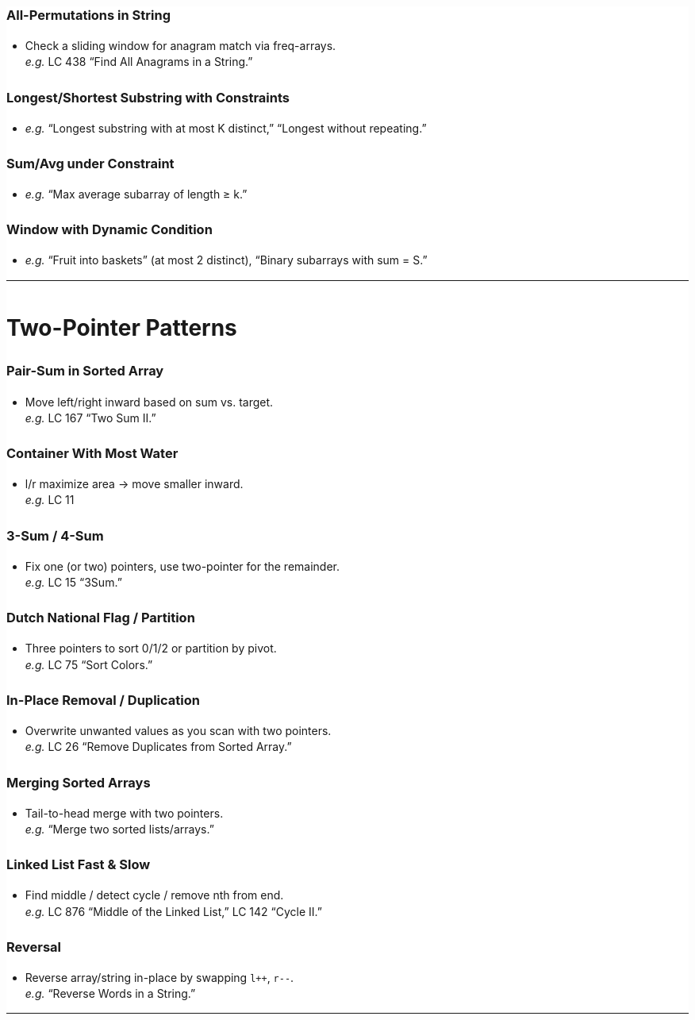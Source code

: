 ### All-Permutations in String
- Check a sliding window for anagram match via freq-arrays.  
  _e.g._ LC 438 “Find All Anagrams in a String.”

### Longest/Shortest Substring with Constraints
- _e.g._ “Longest substring with at most K distinct,” “Longest without repeating.”

### Sum/Avg under Constraint
- _e.g._ “Max average subarray of length ≥ k.”

### Window with Dynamic Condition
- _e.g._ “Fruit into baskets” (at most 2 distinct), “Binary subarrays with sum = S.”

---

# Two-Pointer Patterns

### Pair-Sum in Sorted Array
- Move left/right inward based on sum vs. target.  
  _e.g._ LC 167 “Two Sum II.”

### Container With Most Water
- l/r maximize area → move smaller inward.  
  _e.g._ LC 11

### 3-Sum / 4-Sum
- Fix one (or two) pointers, use two-pointer for the remainder.  
  _e.g._ LC 15 “3Sum.”

### Dutch National Flag / Partition
- Three pointers to sort 0/1/2 or partition by pivot.  
  _e.g._ LC 75 “Sort Colors.”

### In-Place Removal / Duplication
- Overwrite unwanted values as you scan with two pointers.  
  _e.g._ LC 26 “Remove Duplicates from Sorted Array.”

### Merging Sorted Arrays
- Tail-to-head merge with two pointers.  
  _e.g._ “Merge two sorted lists/arrays.”

### Linked List Fast & Slow
- Find middle / detect cycle / remove nth from end.  
  _e.g._ LC 876 “Middle of the Linked List,” LC 142 “Cycle II.”

### Reversal
- Reverse array/string in-place by swapping `l++`, `r--`.  
  _e.g._ “Reverse Words in a String.”

---